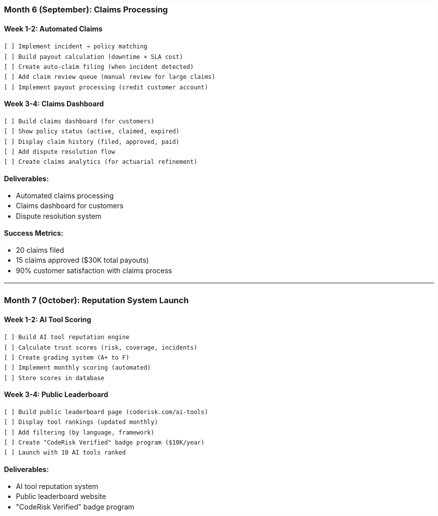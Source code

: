 ### Month 6 (September): Claims Processing

**Week 1-2: Automated Claims**
```
[ ] Implement incident → policy matching
[ ] Build payout calculation (downtime × SLA cost)
[ ] Create auto-claim filing (when incident detected)
[ ] Add claim review queue (manual review for large claims)
[ ] Implement payout processing (credit customer account)
```

**Week 3-4: Claims Dashboard**
```
[ ] Build claims dashboard (for customers)
[ ] Show policy status (active, claimed, expired)
[ ] Display claim history (filed, approved, paid)
[ ] Add dispute resolution flow
[ ] Create claims analytics (for actuarial refinement)
```

**Deliverables:**
- Automated claims processing
- Claims dashboard for customers
- Dispute resolution system

**Success Metrics:**
- 20 claims filed
- 15 claims approved ($30K total payouts)
- 90% customer satisfaction with claims process

---

### Month 7 (October): Reputation System Launch

**Week 1-2: AI Tool Scoring**
```
[ ] Build AI tool reputation engine
[ ] Calculate trust scores (risk, coverage, incidents)
[ ] Create grading system (A+ to F)
[ ] Implement monthly scoring (automated)
[ ] Store scores in database
```

**Week 3-4: Public Leaderboard**
```
[ ] Build public leaderboard page (coderisk.com/ai-tools)
[ ] Display tool rankings (updated monthly)
[ ] Add filtering (by language, framework)
[ ] Create "CodeRisk Verified" badge program ($10K/year)
[ ] Launch with 10 AI tools ranked
```

**Deliverables:**
- AI tool reputation system
- Public leaderboard website
- "CodeRisk Verified" badge program
